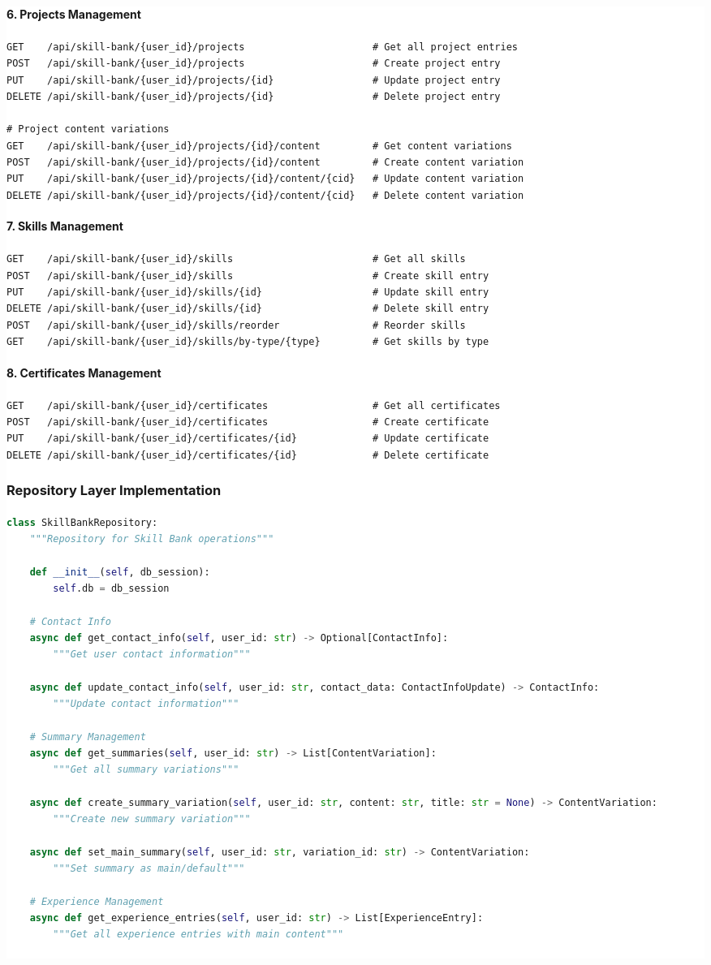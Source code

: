 #### **6. Projects Management**
```
GET    /api/skill-bank/{user_id}/projects                      # Get all project entries
POST   /api/skill-bank/{user_id}/projects                      # Create project entry
PUT    /api/skill-bank/{user_id}/projects/{id}                 # Update project entry
DELETE /api/skill-bank/{user_id}/projects/{id}                 # Delete project entry

# Project content variations
GET    /api/skill-bank/{user_id}/projects/{id}/content         # Get content variations
POST   /api/skill-bank/{user_id}/projects/{id}/content         # Create content variation
PUT    /api/skill-bank/{user_id}/projects/{id}/content/{cid}   # Update content variation
DELETE /api/skill-bank/{user_id}/projects/{id}/content/{cid}   # Delete content variation
```

#### **7. Skills Management**
```
GET    /api/skill-bank/{user_id}/skills                        # Get all skills
POST   /api/skill-bank/{user_id}/skills                        # Create skill entry
PUT    /api/skill-bank/{user_id}/skills/{id}                   # Update skill entry
DELETE /api/skill-bank/{user_id}/skills/{id}                   # Delete skill entry
POST   /api/skill-bank/{user_id}/skills/reorder                # Reorder skills
GET    /api/skill-bank/{user_id}/skills/by-type/{type}         # Get skills by type
```

#### **8. Certificates Management**
```
GET    /api/skill-bank/{user_id}/certificates                  # Get all certificates
POST   /api/skill-bank/{user_id}/certificates                  # Create certificate
PUT    /api/skill-bank/{user_id}/certificates/{id}             # Update certificate
DELETE /api/skill-bank/{user_id}/certificates/{id}             # Delete certificate
```

### **Repository Layer Implementation**

```python
class SkillBankRepository:
    """Repository for Skill Bank operations"""
    
    def __init__(self, db_session):
        self.db = db_session
    
    # Contact Info
    async def get_contact_info(self, user_id: str) -> Optional[ContactInfo]:
        """Get user contact information"""
        
    async def update_contact_info(self, user_id: str, contact_data: ContactInfoUpdate) -> ContactInfo:
        """Update contact information"""
    
    # Summary Management
    async def get_summaries(self, user_id: str) -> List[ContentVariation]:
        """Get all summary variations"""
        
    async def create_summary_variation(self, user_id: str, content: str, title: str = None) -> ContentVariation:
        """Create new summary variation"""
        
    async def set_main_summary(self, user_id: str, variation_id: str) -> ContentVariation:
        """Set summary as main/default"""
    
    # Experience Management
    async def get_experience_entries(self, user_id: str) -> List[ExperienceEntry]:
        """Get all experience entries with main content"""
        
```